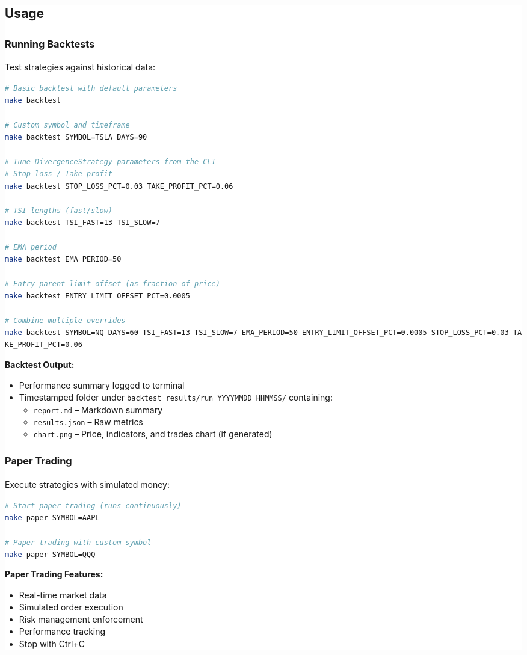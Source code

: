 ## Usage

### Running Backtests

Test strategies against historical data:

```bash
# Basic backtest with default parameters
make backtest

# Custom symbol and timeframe
make backtest SYMBOL=TSLA DAYS=90

# Tune DivergenceStrategy parameters from the CLI
# Stop-loss / Take-profit
make backtest STOP_LOSS_PCT=0.03 TAKE_PROFIT_PCT=0.06

# TSI lengths (fast/slow)
make backtest TSI_FAST=13 TSI_SLOW=7

# EMA period
make backtest EMA_PERIOD=50

# Entry parent limit offset (as fraction of price)
make backtest ENTRY_LIMIT_OFFSET_PCT=0.0005

# Combine multiple overrides
make backtest SYMBOL=NQ DAYS=60 TSI_FAST=13 TSI_SLOW=7 EMA_PERIOD=50 ENTRY_LIMIT_OFFSET_PCT=0.0005 STOP_LOSS_PCT=0.03 TAKE_PROFIT_PCT=0.06
```

**Backtest Output:**
- Performance summary logged to terminal
- Timestamped folder under `backtest_results/run_YYYYMMDD_HHMMSS/` containing:
  - `report.md` – Markdown summary
  - `results.json` – Raw metrics
  - `chart.png` – Price, indicators, and trades chart (if generated)

### Paper Trading

Execute strategies with simulated money:

```bash
# Start paper trading (runs continuously)
make paper SYMBOL=AAPL

# Paper trading with custom symbol
make paper SYMBOL=QQQ
```

**Paper Trading Features:**
- Real-time market data
- Simulated order execution
- Risk management enforcement
- Performance tracking
- Stop with Ctrl+C
